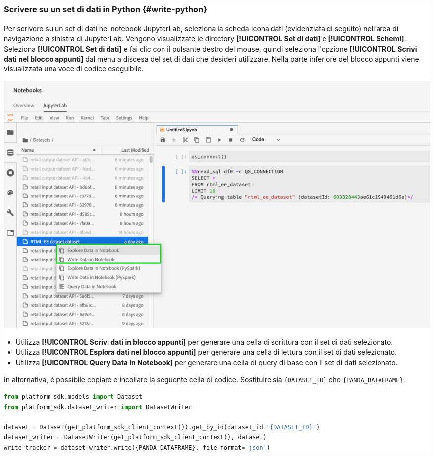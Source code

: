 ### Scrivere su un set di dati in Python {#write-python}

Per scrivere su un set di dati nel notebook JupyterLab, seleziona la scheda Icona dati (evidenziata di seguito) nell’area di navigazione a sinistra di JupyterLab. Vengono visualizzate le directory **[!UICONTROL Set di dati]** e **[!UICONTROL Schemi]**. Seleziona **[!UICONTROL Set di dati]** e fai clic con il pulsante destro del mouse, quindi seleziona l&#39;opzione **[!UICONTROL Scrivi dati nel blocco appunti]** dal menu a discesa del set di dati che desideri utilizzare. Nella parte inferiore del blocco appunti viene visualizzata una voce di codice eseguibile.

![](../images/jupyterlab/data-access/write-dataset.png)

- Utilizza **[!UICONTROL Scrivi dati in blocco appunti]** per generare una cella di scrittura con il set di dati selezionato.
- Utilizza **[!UICONTROL Esplora dati nel blocco appunti]** per generare una cella di lettura con il set di dati selezionato.
- Utilizza **[!UICONTROL Query Data in Notebook]** per generare una cella di query di base con il set di dati selezionato.

In alternativa, è possibile copiare e incollare la seguente cella di codice. Sostituire sia `{DATASET_ID}` che `{PANDA_DATAFRAME}`.

```python
from platform_sdk.models import Dataset
from platform_sdk.dataset_writer import DatasetWriter

dataset = Dataset(get_platform_sdk_client_context()).get_by_id(dataset_id="{DATASET_ID}")
dataset_writer = DatasetWriter(get_platform_sdk_client_context(), dataset)
write_tracker = dataset_writer.write({PANDA_DATAFRAME}, file_format='json')
```
